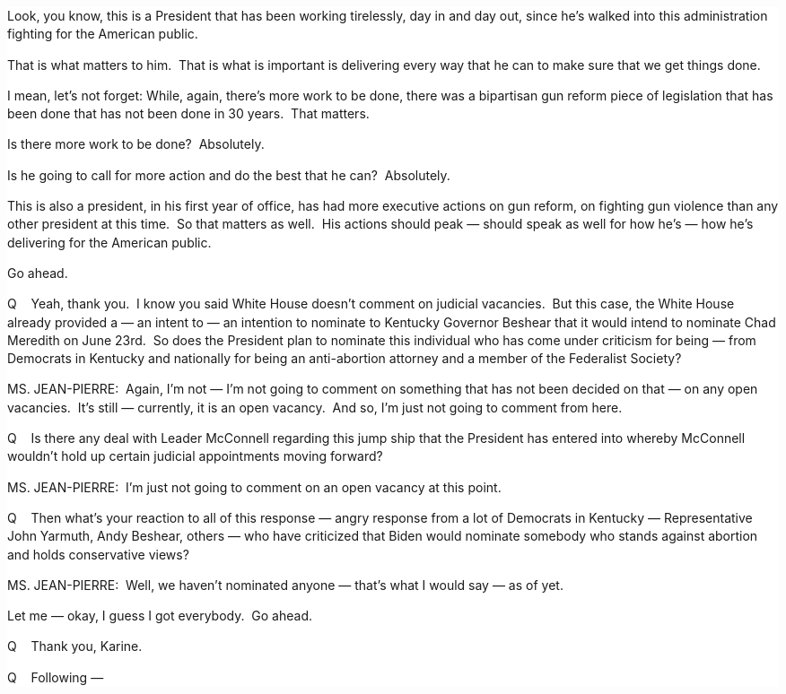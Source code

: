 Look, you know, this is a President that has been working tirelessly,
day in and day out, since he’s walked into this administration fighting
for the American public.  
  
That is what matters to him.  That is what is important is delivering
every way that he can to make sure that we get things done.  
  
I mean, let’s not forget: While, again, there’s more work to be done,
there was a bipartisan gun reform piece of legislation that has been
done that has not been done in 30 years.  That matters.  
  
Is there more work to be done?  Absolutely.  
  
Is he going to call for more action and do the best that he can? 
Absolutely.  
  
This is also a president, in his first year of office, has had more
executive actions on gun reform, on fighting gun violence than any other
president at this time.  So that matters as well.  His actions should
peak — should speak as well for how he’s — how he’s delivering for the
American public.  
  
Go ahead.  
  
Q    Yeah, thank you.  I know you said White House doesn’t comment on
judicial vacancies.  But this case, the White House already provided a —
an intent to — an intention to nominate to Kentucky Governor Beshear
that it would intend to nominate Chad Meredith on June 23rd.  So does
the President plan to nominate this individual who has come under
criticism for being — from Democrats in Kentucky and nationally for
being an anti-abortion attorney and a member of the Federalist
Society?  
  
MS. JEAN-PIERRE:  Again, I’m not — I’m not going to comment on something
that has not been decided on that — on any open vacancies.  It’s still —
currently, it is an open vacancy.  And so, I’m just not going to comment
from here.  
  
Q    Is there any deal with Leader McConnell regarding this jump ship
that the President has entered into whereby McConnell wouldn’t hold up
certain judicial appointments moving forward?  
  
MS. JEAN-PIERRE:  I’m just not going to comment on an open vacancy at
this point.   
  
Q    Then what’s your reaction to all of this response — angry response
from a lot of Democrats in Kentucky — Representative John Yarmuth, Andy
Beshear, others — who have criticized that Biden would nominate somebody
who stands against abortion and holds conservative views?  
  
MS. JEAN-PIERRE:  Well, we haven’t nominated anyone — that’s what I
would say — as of yet.  
  
Let me — okay, I guess I got everybody.  Go ahead.   
  
Q    Thank you, Karine.  
  
Q    Following —  
  